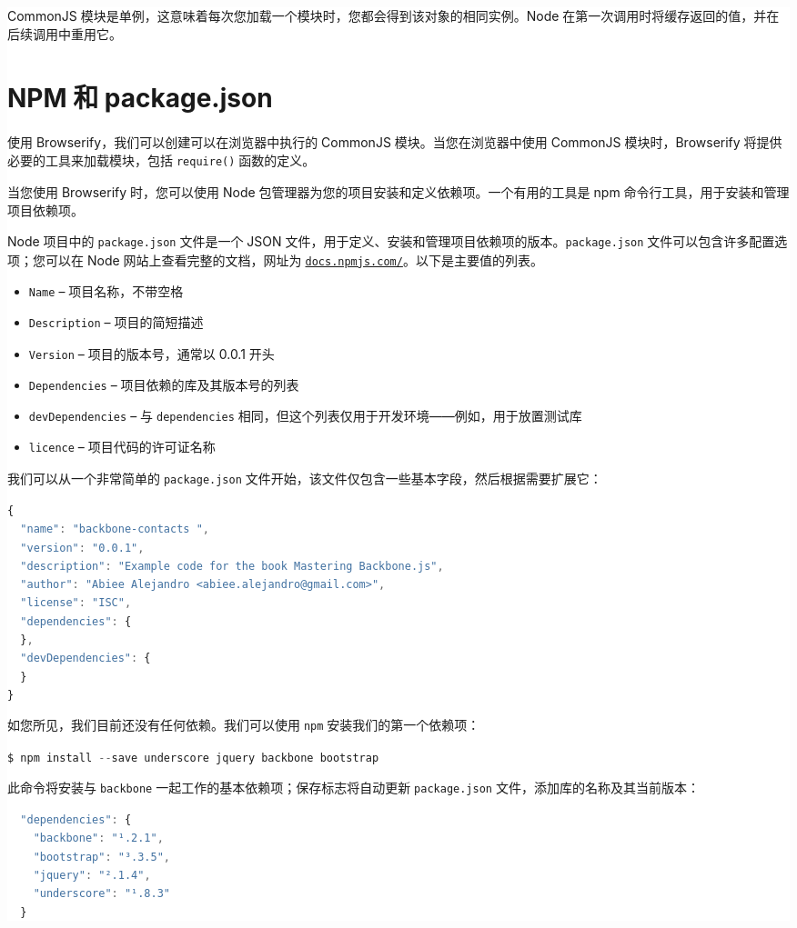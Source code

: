 CommonJS 模块是单例，这意味着每次您加载一个模块时，您都会得到该对象的相同实例。Node 在第一次调用时将缓存返回的值，并在后续调用中重用它。

# NPM 和 package.json

使用 Browserify，我们可以创建可以在浏览器中执行的 CommonJS 模块。当您在浏览器中使用 CommonJS 模块时，Browserify 将提供必要的工具来加载模块，包括 `require()` 函数的定义。

当您使用 Browserify 时，您可以使用 Node 包管理器为您的项目安装和定义依赖项。一个有用的工具是 npm 命令行工具，用于安装和管理项目依赖项。

Node 项目中的 `package.json` 文件是一个 JSON 文件，用于定义、安装和管理项目依赖项的版本。`package.json` 文件可以包含许多配置选项；您可以在 Node 网站上查看完整的文档，网址为 [`docs.npmjs.com/`](https://docs.npmjs.com/)。以下是主要值的列表。

+   `Name` – 项目名称，不带空格

+   `Description` – 项目的简短描述

+   `Version` – 项目的版本号，通常以 0.0.1 开头

+   `Dependencies` – 项目依赖的库及其版本号的列表

+   `devDependencies` – 与 `dependencies` 相同，但这个列表仅用于开发环境——例如，用于放置测试库

+   `licence` – 项目代码的许可证名称

我们可以从一个非常简单的 `package.json` 文件开始，该文件仅包含一些基本字段，然后根据需要扩展它：

```js
{
  "name": "backbone-contacts ",
  "version": "0.0.1",
  "description": "Example code for the book Mastering Backbone.js",
  "author": "Abiee Alejandro <abiee.alejandro@gmail.com>",
  "license": "ISC",
  "dependencies": {
  },
  "devDependencies": {
  }
}
```

如您所见，我们目前还没有任何依赖。我们可以使用 `npm` 安装我们的第一个依赖项：

```js
$ npm install --save underscore jquery backbone bootstrap

```

此命令将安装与 `backbone` 一起工作的基本依赖项；保存标志将自动更新 `package.json` 文件，添加库的名称及其当前版本：

```js
  "dependencies": {
    "backbone": "¹.2.1",
    "bootstrap": "³.3.5",
    "jquery": "².1.4",
    "underscore": "¹.8.3"
  }
```
